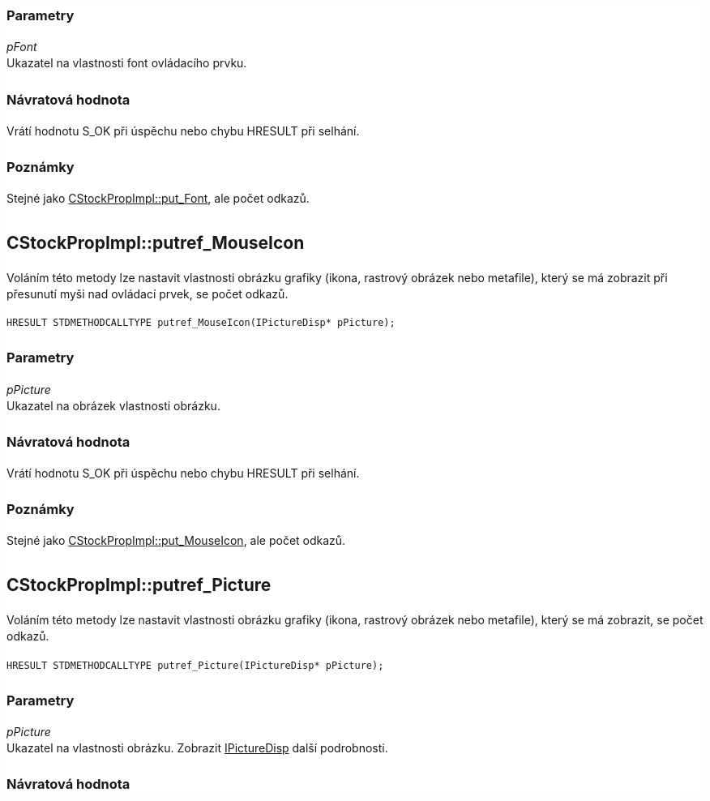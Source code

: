 ### <a name="parameters"></a>Parametry

*pFont*<br/>
Ukazatel na vlastnosti font ovládacího prvku.

### <a name="return-value"></a>Návratová hodnota

Vrátí hodnotu S_OK při úspěchu nebo chybu HRESULT při selhání.

### <a name="remarks"></a>Poznámky

Stejné jako [CStockPropImpl::put_Font](#put_font), ale počet odkazů.

##  <a name="putref_mouseicon"></a>  CStockPropImpl::putref_MouseIcon

Voláním této metody lze nastavit vlastnosti obrázku grafiky (ikona, rastrový obrázek nebo metafile), který se má zobrazit při přesunutí myši nad ovládací prvek, se počet odkazů.

```
HRESULT STDMETHODCALLTYPE putref_MouseIcon(IPictureDisp* pPicture);
```

### <a name="parameters"></a>Parametry

*pPicture*<br/>
Ukazatel na obrázek vlastnosti obrázku.

### <a name="return-value"></a>Návratová hodnota

Vrátí hodnotu S_OK při úspěchu nebo chybu HRESULT při selhání.

### <a name="remarks"></a>Poznámky

Stejné jako [CStockPropImpl::put_MouseIcon](#put_mouseicon), ale počet odkazů.

##  <a name="putref_picture"></a>  CStockPropImpl::putref_Picture

Voláním této metody lze nastavit vlastnosti obrázku grafiky (ikona, rastrový obrázek nebo metafile), který se má zobrazit, se počet odkazů.

```
HRESULT STDMETHODCALLTYPE putref_Picture(IPictureDisp* pPicture);
```

### <a name="parameters"></a>Parametry

*pPicture*<br/>
Ukazatel na vlastnosti obrázku. Zobrazit [IPictureDisp](/windows/desktop/api/ocidl/nn-ocidl-ipicturedisp) další podrobnosti.

### <a name="return-value"></a>Návratová hodnota
